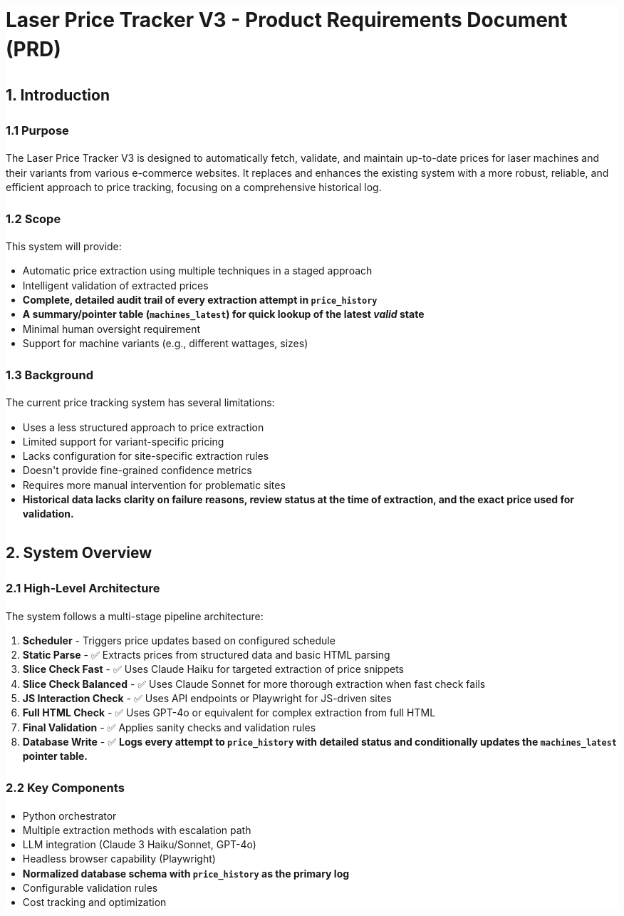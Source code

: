 # Laser Price Tracker V3 - Product Requirements Document (PRD)

## 1. Introduction

### 1.1 Purpose
The Laser Price Tracker V3 is designed to automatically fetch, validate, and maintain up-to-date prices for laser machines and their variants from various e-commerce websites. It replaces and enhances the existing system with a more robust, reliable, and efficient approach to price tracking, focusing on a comprehensive historical log.

### 1.2 Scope
This system will provide:
- Automatic price extraction using multiple techniques in a staged approach
- Intelligent validation of extracted prices
- **Complete, detailed audit trail of every extraction attempt in `price_history`**
- **A summary/pointer table (`machines_latest`) for quick lookup of the latest *valid* state**
- Minimal human oversight requirement
- Support for machine variants (e.g., different wattages, sizes)

### 1.3 Background
The current price tracking system has several limitations:
- Uses a less structured approach to price extraction
- Limited support for variant-specific pricing
- Lacks configuration for site-specific extraction rules
- Doesn't provide fine-grained confidence metrics
- Requires more manual intervention for problematic sites
- **Historical data lacks clarity on failure reasons, review status at the time of extraction, and the exact price used for validation.**

## 2. System Overview

### 2.1 High-Level Architecture
The system follows a multi-stage pipeline architecture:
1. **Scheduler** - Triggers price updates based on configured schedule
2. **Static Parse** - ✅ Extracts prices from structured data and basic HTML parsing
3. **Slice Check Fast** - ✅ Uses Claude Haiku for targeted extraction of price snippets
4. **Slice Check Balanced** - ✅ Uses Claude Sonnet for more thorough extraction when fast check fails
5. **JS Interaction Check** - ✅ Uses API endpoints or Playwright for JS-driven sites
6. **Full HTML Check** - ✅ Uses GPT-4o or equivalent for complex extraction from full HTML
7. **Final Validation** - ✅ Applies sanity checks and validation rules
8. **Database Write** - ✅ **Logs every attempt to `price_history` with detailed status and conditionally updates the `machines_latest` pointer table.**

### 2.2 Key Components
- Python orchestrator
- Multiple extraction methods with escalation path
- LLM integration (Claude 3 Haiku/Sonnet, GPT-4o)
- Headless browser capability (Playwright)
- **Normalized database schema with `price_history` as the primary log**
- Configurable validation rules
- Cost tracking and optimization
